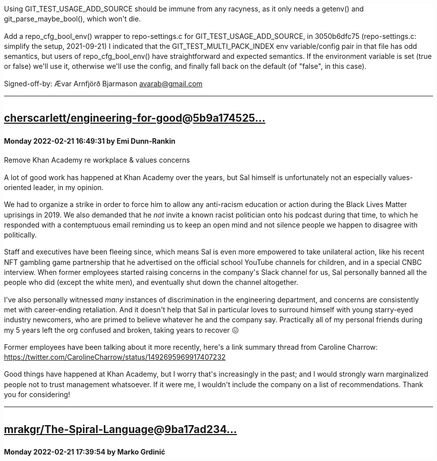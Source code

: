 Using GIT_TEST_USAGE_ADD_SOURCE should be immune from any racyness, as
it only needs a getenv() and git_parse_maybe_bool(), which won't die.

Add a repo_cfg_bool_env() wrapper to repo-settings.c for
GIT_TEST_USAGE_ADD_SOURCE, in 3050b6dfc75 (repo-settings.c: simplify
the setup, 2021-09-21) I indicated that the GIT_TEST_MULTI_PACK_INDEX
env variable/config pair in that file has odd semantics, but users of
repo_cfg_bool_env() have straightforward and expected semantics. If
the environment variable is set (true or false) we'll use it,
otherwise we'll use the config, and finally fall back on the
default (of "false", in this case).

Signed-off-by: Ævar Arnfjörð Bjarmason <avarab@gmail.com>

---
## [cherscarlett/engineering-for-good](https://github.com/cherscarlett/engineering-for-good)@[5b9a174525...](https://github.com/cherscarlett/engineering-for-good/commit/5b9a1745255b7f855be62d1fba198a324fc38e28)
#### Monday 2022-02-21 16:49:31 by Emi Dunn-Rankin

Remove Khan Academy re workplace & values concerns

A lot of good work has happened at Khan Academy over the years, but Sal himself is unfortunately not an especially values-oriented leader, in my opinion.

We had to organize a strike in order to force him to allow any anti-racism education or action during the Black Lives Matter uprisings in 2019. We also demanded that he *not* invite a known racist politician onto his podcast during that time, to which he responded with a contemptuous email reminding us to keep an open mind and not silence people we happen to disagree with politically.

Staff and executives have been fleeing since, which means Sal is even more empowered to take unilateral action, like his recent NFT gambling game partnership that he advertised on the official school YouTube channels for children, and in a special CNBC interview. When former employees started raising concerns in the company's Slack channel for us, Sal personally banned all the people who did (except the white men), and eventually shut down the channel altogether.

I've also personally witnessed *many* instances of discrimination in the engineering department, and concerns are consistently met with career-ending retaliation. And it doesn't help that Sal in particular loves to surround himself with young starry-eyed industry newcomers, who are primed to believe whatever he and the company say. Practically all of my personal friends during my 5 years left the org confused and broken, taking years to recover 😖

Former employees have been talking about it more recently, here's a link summary thread from Caroline Charrow: https://twitter.com/CarolineCharrow/status/1492695969917407232

Good things have happened at Khan Academy, but I worry that's increasingly in the past; and I would strongly warn marginalized people not to trust management whatsoever. If it were me, I wouldn't include the company on a list of recommendations. Thank you for considering!

---
## [mrakgr/The-Spiral-Language](https://github.com/mrakgr/The-Spiral-Language)@[9ba17ad234...](https://github.com/mrakgr/The-Spiral-Language/commit/9ba17ad234ebea1fd46c087bb65ce5726956a29e)
#### Monday 2022-02-21 17:39:54 by Marko Grdinić
